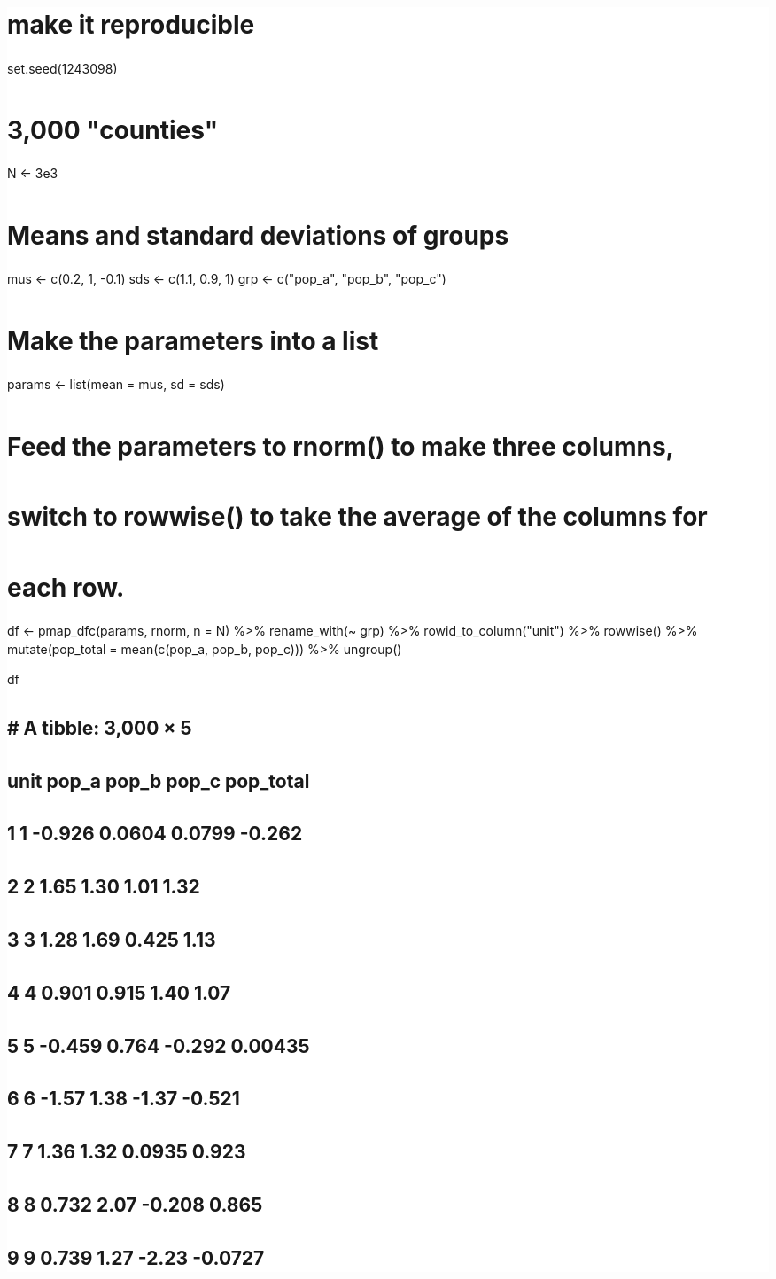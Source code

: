 
# make it reproducible
set.seed(1243098)

# 3,000 "counties"
N <- 3e3

# Means and standard deviations of groups
mus <- c(0.2, 1, -0.1)
sds <- c(1.1, 0.9, 1)
grp <- c("pop_a", "pop_b", "pop_c")

# Make the parameters into a list
params <- list(mean = mus, 
                sd = sds)

# Feed the parameters to rnorm() to make three columns, 
# switch to rowwise() to take the average of the columns for
# each row.
df <- pmap_dfc(params, rnorm, n = N) %>% 
  rename_with(~ grp) %>%
  rowid_to_column("unit") %>% 
  rowwise() %>% 
  mutate(pop_total = mean(c(pop_a, pop_b, pop_c))) %>% 
  ungroup()



 df
 
## # A tibble: 3,000 × 5
##     unit  pop_a  pop_b   pop_c pop_total
##    <int>  <dbl>  <dbl>   <dbl>     <dbl>
##  1     1 -0.926 0.0604  0.0799  -0.262  
##  2     2  1.65  1.30    1.01     1.32   
##  3     3  1.28  1.69    0.425    1.13   
##  4     4  0.901 0.915   1.40     1.07   
##  5     5 -0.459 0.764  -0.292    0.00435
##  6     6 -1.57  1.38   -1.37    -0.521  
##  7     7  1.36  1.32    0.0935   0.923  
##  8     8  0.732 2.07   -0.208    0.865  
##  9     9  0.739 1.27   -2.23    -0.0727 
